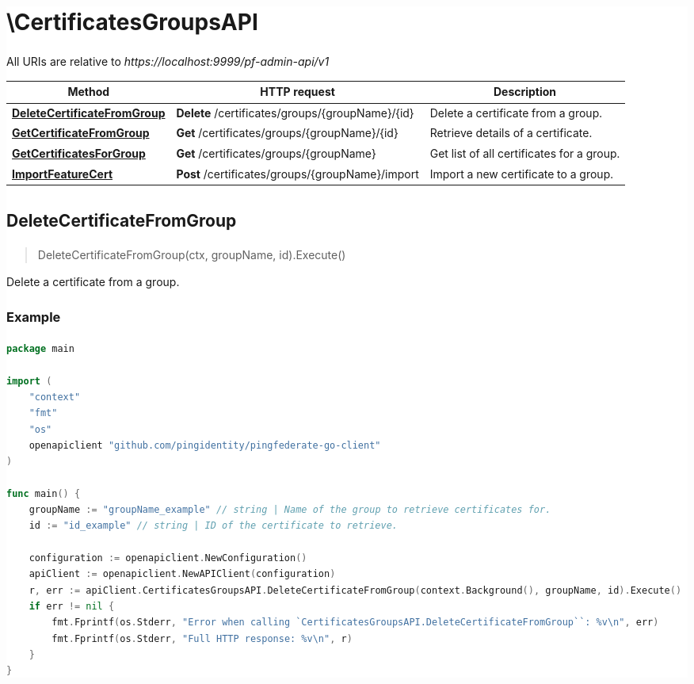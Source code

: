 # \CertificatesGroupsAPI

All URIs are relative to *https://localhost:9999/pf-admin-api/v1*

Method | HTTP request | Description
------------- | ------------- | -------------
[**DeleteCertificateFromGroup**](CertificatesGroupsAPI.md#DeleteCertificateFromGroup) | **Delete** /certificates/groups/{groupName}/{id} | Delete a certificate from a group.
[**GetCertificateFromGroup**](CertificatesGroupsAPI.md#GetCertificateFromGroup) | **Get** /certificates/groups/{groupName}/{id} | Retrieve details of a certificate.
[**GetCertificatesForGroup**](CertificatesGroupsAPI.md#GetCertificatesForGroup) | **Get** /certificates/groups/{groupName} | Get list of all certificates for a group.
[**ImportFeatureCert**](CertificatesGroupsAPI.md#ImportFeatureCert) | **Post** /certificates/groups/{groupName}/import | Import a new certificate to a group.



## DeleteCertificateFromGroup

> DeleteCertificateFromGroup(ctx, groupName, id).Execute()

Delete a certificate from a group.



### Example

```go
package main

import (
    "context"
    "fmt"
    "os"
    openapiclient "github.com/pingidentity/pingfederate-go-client"
)

func main() {
    groupName := "groupName_example" // string | Name of the group to retrieve certificates for.
    id := "id_example" // string | ID of the certificate to retrieve.

    configuration := openapiclient.NewConfiguration()
    apiClient := openapiclient.NewAPIClient(configuration)
    r, err := apiClient.CertificatesGroupsAPI.DeleteCertificateFromGroup(context.Background(), groupName, id).Execute()
    if err != nil {
        fmt.Fprintf(os.Stderr, "Error when calling `CertificatesGroupsAPI.DeleteCertificateFromGroup``: %v\n", err)
        fmt.Fprintf(os.Stderr, "Full HTTP response: %v\n", r)
    }
}
```

